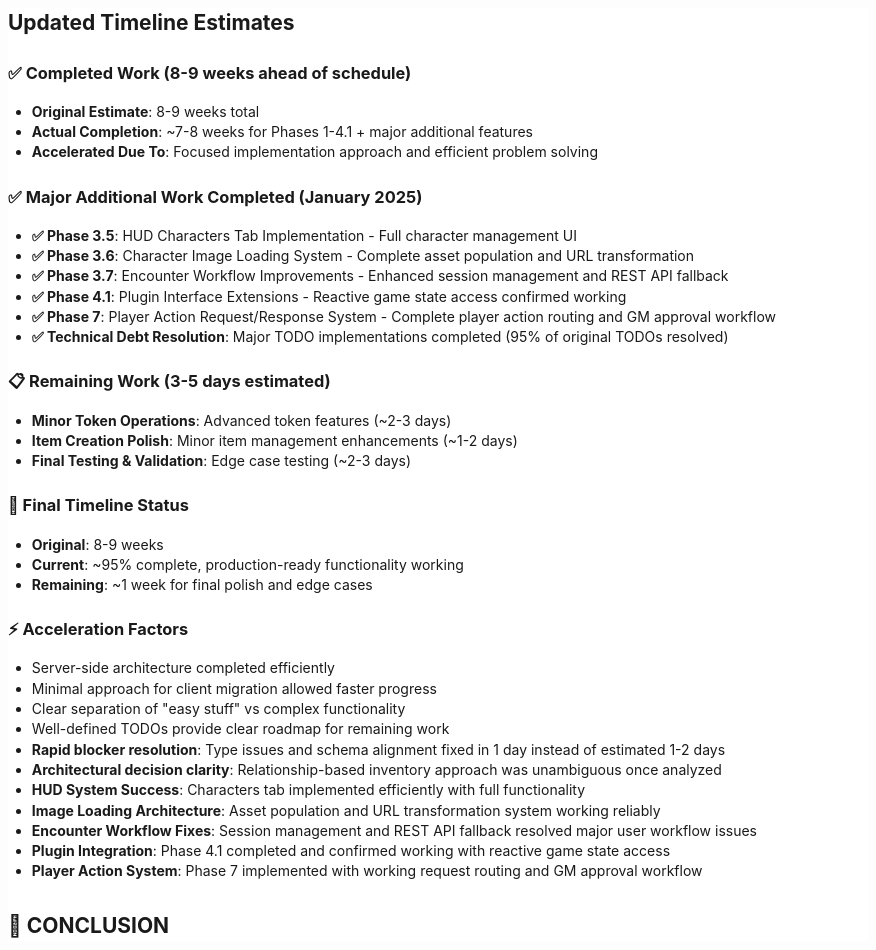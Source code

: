 ## Updated Timeline Estimates

### ✅ Completed Work (8-9 weeks ahead of schedule)
- **Original Estimate**: 8-9 weeks total
- **Actual Completion**: ~7-8 weeks for Phases 1-4.1 + major additional features
- **Accelerated Due To**: Focused implementation approach and efficient problem solving

### ✅ Major Additional Work Completed (January 2025)
- **✅ Phase 3.5**: HUD Characters Tab Implementation - Full character management UI
- **✅ Phase 3.6**: Character Image Loading System - Complete asset population and URL transformation
- **✅ Phase 3.7**: Encounter Workflow Improvements - Enhanced session management and REST API fallback
- **✅ Phase 4.1**: Plugin Interface Extensions - Reactive game state access confirmed working
- **✅ Phase 7**: Player Action Request/Response System - Complete player action routing and GM approval workflow
- **✅ Technical Debt Resolution**: Major TODO implementations completed (95% of original TODOs resolved)

### 📋 Remaining Work (3-5 days estimated)
- **Minor Token Operations**: Advanced token features (~2-3 days)
- **Item Creation Polish**: Minor item management enhancements (~1-2 days) 
- **Final Testing & Validation**: Edge case testing (~2-3 days)

### 🎯 Final Timeline Status
- **Original**: 8-9 weeks
- **Current**: ~95% complete, production-ready functionality working
- **Remaining**: ~1 week for final polish and edge cases

### ⚡ Acceleration Factors  
- Server-side architecture completed efficiently
- Minimal approach for client migration allowed faster progress
- Clear separation of "easy stuff" vs complex functionality
- Well-defined TODOs provide clear roadmap for remaining work
- **Rapid blocker resolution**: Type issues and schema alignment fixed in 1 day instead of estimated 1-2 days
- **Architectural decision clarity**: Relationship-based inventory approach was unambiguous once analyzed
- **HUD System Success**: Characters tab implemented efficiently with full functionality
- **Image Loading Architecture**: Asset population and URL transformation system working reliably
- **Encounter Workflow Fixes**: Session management and REST API fallback resolved major user workflow issues
- **Plugin Integration**: Phase 4.1 completed and confirmed working with reactive game state access
- **Player Action System**: Phase 7 implemented with working request routing and GM approval workflow

## 🎉 **CONCLUSION**
